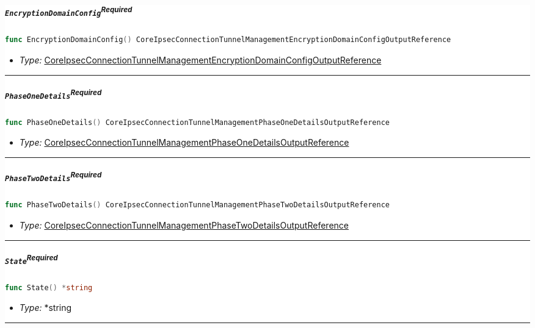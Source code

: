 ##### `EncryptionDomainConfig`<sup>Required</sup> <a name="EncryptionDomainConfig" id="rhizo-co-terraform-provider-oci.coreIpsecConnectionTunnelManagement.CoreIpsecConnectionTunnelManagement.property.encryptionDomainConfig"></a>

```go
func EncryptionDomainConfig() CoreIpsecConnectionTunnelManagementEncryptionDomainConfigOutputReference
```

- *Type:* <a href="#rhizo-co-terraform-provider-oci.coreIpsecConnectionTunnelManagement.CoreIpsecConnectionTunnelManagementEncryptionDomainConfigOutputReference">CoreIpsecConnectionTunnelManagementEncryptionDomainConfigOutputReference</a>

---

##### `PhaseOneDetails`<sup>Required</sup> <a name="PhaseOneDetails" id="rhizo-co-terraform-provider-oci.coreIpsecConnectionTunnelManagement.CoreIpsecConnectionTunnelManagement.property.phaseOneDetails"></a>

```go
func PhaseOneDetails() CoreIpsecConnectionTunnelManagementPhaseOneDetailsOutputReference
```

- *Type:* <a href="#rhizo-co-terraform-provider-oci.coreIpsecConnectionTunnelManagement.CoreIpsecConnectionTunnelManagementPhaseOneDetailsOutputReference">CoreIpsecConnectionTunnelManagementPhaseOneDetailsOutputReference</a>

---

##### `PhaseTwoDetails`<sup>Required</sup> <a name="PhaseTwoDetails" id="rhizo-co-terraform-provider-oci.coreIpsecConnectionTunnelManagement.CoreIpsecConnectionTunnelManagement.property.phaseTwoDetails"></a>

```go
func PhaseTwoDetails() CoreIpsecConnectionTunnelManagementPhaseTwoDetailsOutputReference
```

- *Type:* <a href="#rhizo-co-terraform-provider-oci.coreIpsecConnectionTunnelManagement.CoreIpsecConnectionTunnelManagementPhaseTwoDetailsOutputReference">CoreIpsecConnectionTunnelManagementPhaseTwoDetailsOutputReference</a>

---

##### `State`<sup>Required</sup> <a name="State" id="rhizo-co-terraform-provider-oci.coreIpsecConnectionTunnelManagement.CoreIpsecConnectionTunnelManagement.property.state"></a>

```go
func State() *string
```

- *Type:* *string

---
